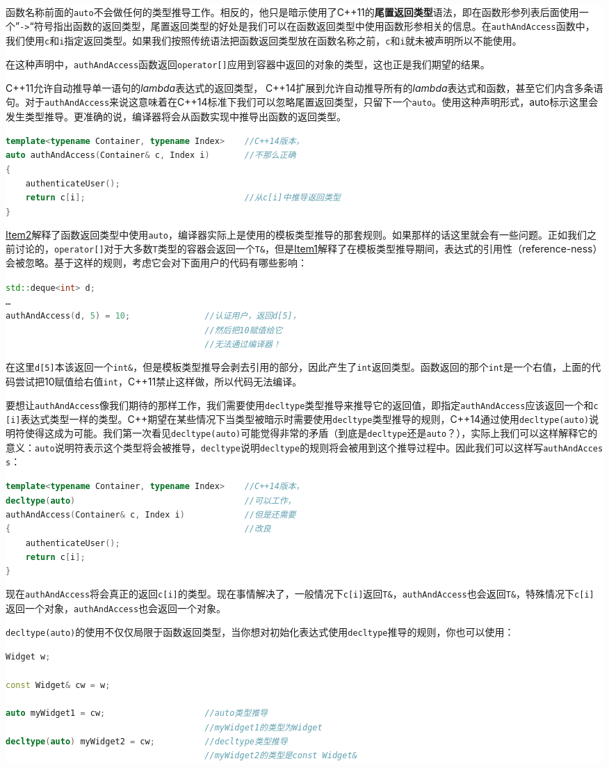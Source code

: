 函数名称前面的`auto`不会做任何的类型推导工作。相反的，他只是暗示使用了C++11的**尾置返回类型**语法，即在函数形参列表后面使用一个”`->`“符号指出函数的返回类型，尾置返回类型的好处是我们可以在函数返回类型中使用函数形参相关的信息。在`authAndAccess`函数中，我们使用`c`和`i`指定返回类型。如果我们按照传统语法把函数返回类型放在函数名称之前，`c`和`i`就未被声明所以不能使用。

在这种声明中，`authAndAccess`函数返回`operator[]`应用到容器中返回的对象的类型，这也正是我们期望的结果。

C++11允许自动推导单一语句的*lambda*表达式的返回类型， C++14扩展到允许自动推导所有的*lambda*表达式和函数，甚至它们内含多条语句。对于`authAndAccess`来说这意味着在C++14标准下我们可以忽略尾置返回类型，只留下一个`auto`。使用这种声明形式，auto标示这里会发生类型推导。更准确的说，编译器将会从函数实现中推导出函数的返回类型。
````cpp
template<typename Container, typename Index>    //C++14版本，
auto authAndAccess(Container& c, Index i)       //不那么正确
{
    authenticateUser();
    return c[i];                                //从c[i]中推导返回类型
}
````
[Item2](../1.DeducingTypes/item2.md)解释了函数返回类型中使用`auto`，编译器实际上是使用的模板类型推导的那套规则。如果那样的话这里就会有一些问题。正如我们之前讨论的，`operator[]`对于大多数`T`类型的容器会返回一个`T&`，但是[Item1](../1.DeducingTypes/item1.md)解释了在模板类型推导期间，表达式的引用性（reference-ness）会被忽略。基于这样的规则，考虑它会对下面用户的代码有哪些影响：

````cpp
std::deque<int> d;
…
authAndAccess(d, 5) = 10;               //认证用户，返回d[5]，
                                        //然后把10赋值给它
                                        //无法通过编译器！
````
在这里`d[5]`本该返回一个`int&`，但是模板类型推导会剥去引用的部分，因此产生了`int`返回类型。函数返回的那个`int`是一个右值，上面的代码尝试把10赋值给右值`int`，C++11禁止这样做，所以代码无法编译。

要想让`authAndAccess`像我们期待的那样工作，我们需要使用`decltype`类型推导来推导它的返回值，即指定`authAndAccess`应该返回一个和`c[i]`表达式类型一样的类型。C++期望在某些情况下当类型被暗示时需要使用`decltype`类型推导的规则，C++14通过使用`decltype(auto)`说明符使得这成为可能。我们第一次看见`decltype(auto)`可能觉得非常的矛盾（到底是`decltype`还是`auto`？），实际上我们可以这样解释它的意义：`auto`说明符表示这个类型将会被推导，`decltype`说明`decltype`的规则将会被用到这个推导过程中。因此我们可以这样写`authAndAccess`：
````cpp
template<typename Container, typename Index>    //C++14版本，
decltype(auto)                                  //可以工作，
authAndAccess(Container& c, Index i)            //但是还需要
{                                               //改良
    authenticateUser();
    return c[i];
}
````
现在`authAndAccess`将会真正的返回`c[i]`的类型。现在事情解决了，一般情况下`c[i]`返回`T&`，`authAndAccess`也会返回`T&`，特殊情况下`c[i]`返回一个对象，`authAndAccess`也会返回一个对象。

`decltype(auto)`的使用不仅仅局限于函数返回类型，当你想对初始化表达式使用`decltype`推导的规则，你也可以使用：

````cpp
Widget w;

const Widget& cw = w;

auto myWidget1 = cw;                    //auto类型推导
                                        //myWidget1的类型为Widget
decltype(auto) myWidget2 = cw;          //decltype类型推导
                                        //myWidget2的类型是const Widget&
````
